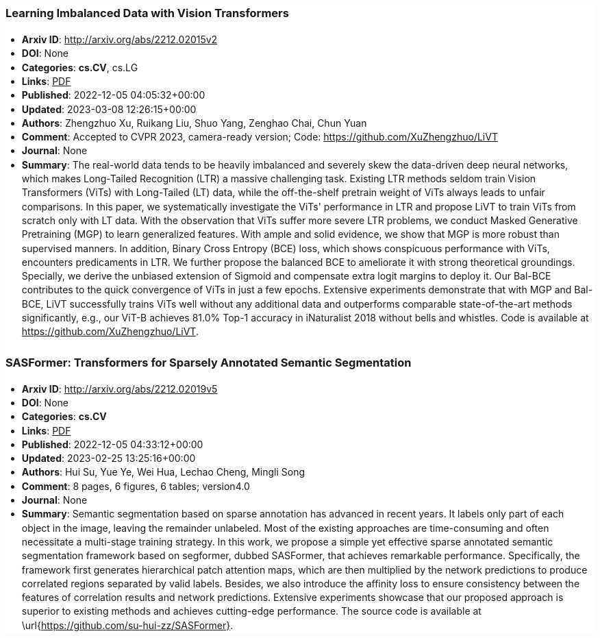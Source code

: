 

### Learning Imbalanced Data with Vision Transformers
- **Arxiv ID**: http://arxiv.org/abs/2212.02015v2
- **DOI**: None
- **Categories**: **cs.CV**, cs.LG
- **Links**: [PDF](http://arxiv.org/pdf/2212.02015v2)
- **Published**: 2022-12-05 04:05:32+00:00
- **Updated**: 2023-03-08 12:26:15+00:00
- **Authors**: Zhengzhuo Xu, Ruikang Liu, Shuo Yang, Zenghao Chai, Chun Yuan
- **Comment**: Accepted to CVPR 2023, camera-ready version; Code:
  https://github.com/XuZhengzhuo/LiVT
- **Journal**: None
- **Summary**: The real-world data tends to be heavily imbalanced and severely skew the data-driven deep neural networks, which makes Long-Tailed Recognition (LTR) a massive challenging task. Existing LTR methods seldom train Vision Transformers (ViTs) with Long-Tailed (LT) data, while the off-the-shelf pretrain weight of ViTs always leads to unfair comparisons. In this paper, we systematically investigate the ViTs' performance in LTR and propose LiVT to train ViTs from scratch only with LT data. With the observation that ViTs suffer more severe LTR problems, we conduct Masked Generative Pretraining (MGP) to learn generalized features. With ample and solid evidence, we show that MGP is more robust than supervised manners. In addition, Binary Cross Entropy (BCE) loss, which shows conspicuous performance with ViTs, encounters predicaments in LTR. We further propose the balanced BCE to ameliorate it with strong theoretical groundings. Specially, we derive the unbiased extension of Sigmoid and compensate extra logit margins to deploy it. Our Bal-BCE contributes to the quick convergence of ViTs in just a few epochs. Extensive experiments demonstrate that with MGP and Bal-BCE, LiVT successfully trains ViTs well without any additional data and outperforms comparable state-of-the-art methods significantly, e.g., our ViT-B achieves 81.0% Top-1 accuracy in iNaturalist 2018 without bells and whistles. Code is available at https://github.com/XuZhengzhuo/LiVT.



### SASFormer: Transformers for Sparsely Annotated Semantic Segmentation
- **Arxiv ID**: http://arxiv.org/abs/2212.02019v5
- **DOI**: None
- **Categories**: **cs.CV**
- **Links**: [PDF](http://arxiv.org/pdf/2212.02019v5)
- **Published**: 2022-12-05 04:33:12+00:00
- **Updated**: 2023-02-25 13:25:16+00:00
- **Authors**: Hui Su, Yue Ye, Wei Hua, Lechao Cheng, Mingli Song
- **Comment**: 8 pages, 6 figures, 6 tables; version4.0
- **Journal**: None
- **Summary**: Semantic segmentation based on sparse annotation has advanced in recent years. It labels only part of each object in the image, leaving the remainder unlabeled. Most of the existing approaches are time-consuming and often necessitate a multi-stage training strategy. In this work, we propose a simple yet effective sparse annotated semantic segmentation framework based on segformer, dubbed SASFormer, that achieves remarkable performance. Specifically, the framework first generates hierarchical patch attention maps, which are then multiplied by the network predictions to produce correlated regions separated by valid labels. Besides, we also introduce the affinity loss to ensure consistency between the features of correlation results and network predictions. Extensive experiments showcase that our proposed approach is superior to existing methods and achieves cutting-edge performance. The source code is available at \url{https://github.com/su-hui-zz/SASFormer}.

